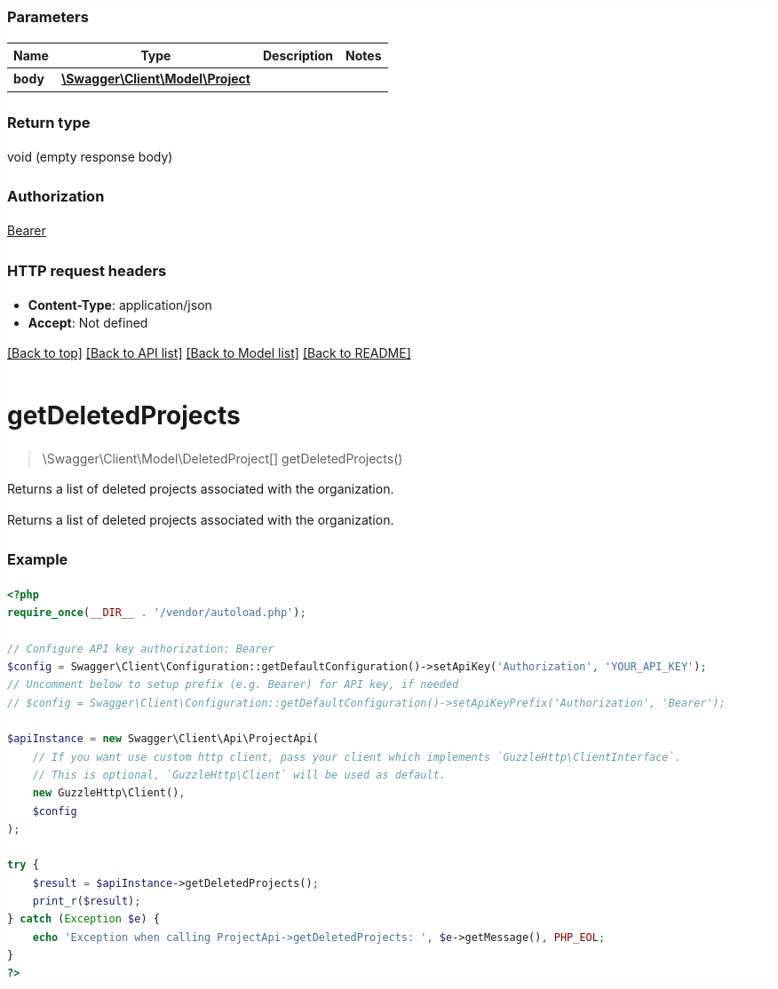 ### Parameters

Name | Type | Description  | Notes
------------- | ------------- | ------------- | -------------
 **body** | [**\Swagger\Client\Model\Project**](../Model/Project.md)|  |

### Return type

void (empty response body)

### Authorization

[Bearer](../../README.md#Bearer)

### HTTP request headers

 - **Content-Type**: application/json
 - **Accept**: Not defined

[[Back to top]](#) [[Back to API list]](../../README.md#documentation-for-api-endpoints) [[Back to Model list]](../../README.md#documentation-for-models) [[Back to README]](../../README.md)

# **getDeletedProjects**
> \Swagger\Client\Model\DeletedProject[] getDeletedProjects()

Returns a list of deleted projects associated with the organization.

Returns a list of deleted projects associated with the organization.

### Example
```php
<?php
require_once(__DIR__ . '/vendor/autoload.php');

// Configure API key authorization: Bearer
$config = Swagger\Client\Configuration::getDefaultConfiguration()->setApiKey('Authorization', 'YOUR_API_KEY');
// Uncomment below to setup prefix (e.g. Bearer) for API key, if needed
// $config = Swagger\Client\Configuration::getDefaultConfiguration()->setApiKeyPrefix('Authorization', 'Bearer');

$apiInstance = new Swagger\Client\Api\ProjectApi(
    // If you want use custom http client, pass your client which implements `GuzzleHttp\ClientInterface`.
    // This is optional, `GuzzleHttp\Client` will be used as default.
    new GuzzleHttp\Client(),
    $config
);

try {
    $result = $apiInstance->getDeletedProjects();
    print_r($result);
} catch (Exception $e) {
    echo 'Exception when calling ProjectApi->getDeletedProjects: ', $e->getMessage(), PHP_EOL;
}
?>
```
